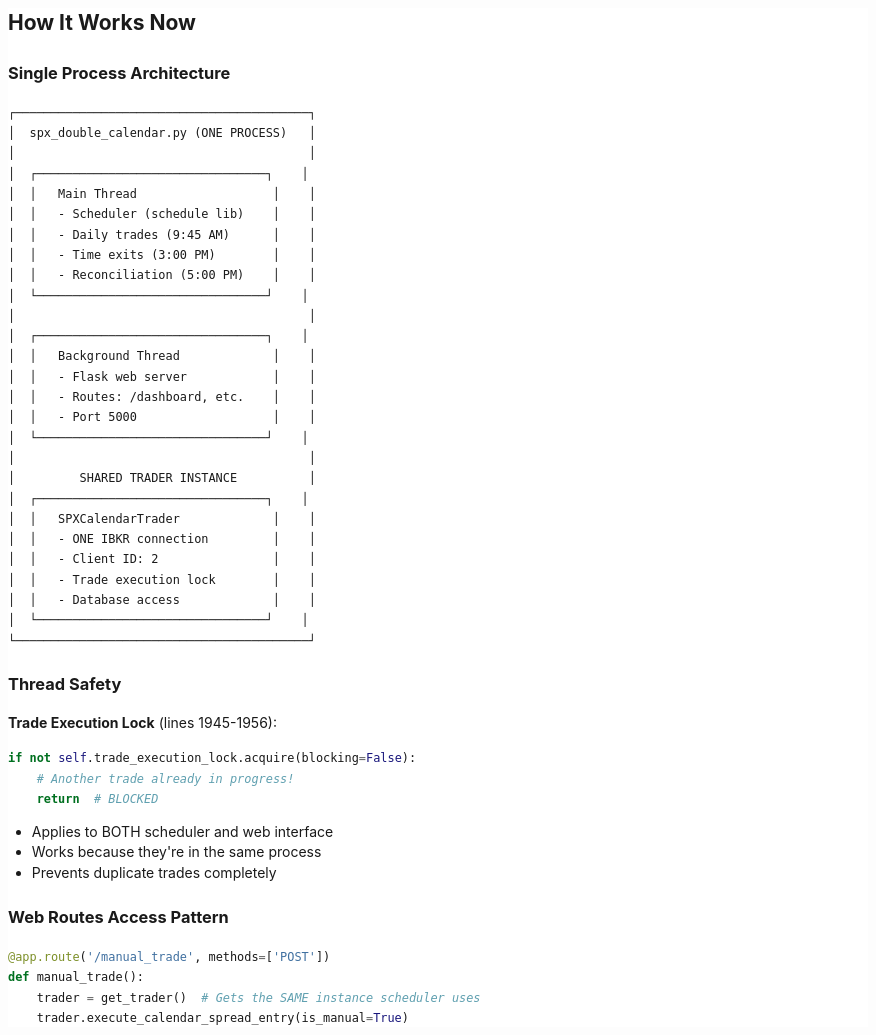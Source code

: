 
## How It Works Now

### Single Process Architecture
```
┌─────────────────────────────────────────┐
│  spx_double_calendar.py (ONE PROCESS)   │
│                                         │
│  ┌────────────────────────────────┐    │
│  │   Main Thread                   │    │
│  │   - Scheduler (schedule lib)    │    │
│  │   - Daily trades (9:45 AM)      │    │
│  │   - Time exits (3:00 PM)        │    │
│  │   - Reconciliation (5:00 PM)    │    │
│  └────────────────────────────────┘    │
│                                         │
│  ┌────────────────────────────────┐    │
│  │   Background Thread             │    │
│  │   - Flask web server            │    │
│  │   - Routes: /dashboard, etc.    │    │
│  │   - Port 5000                   │    │
│  └────────────────────────────────┘    │
│                                         │
│         SHARED TRADER INSTANCE          │
│  ┌────────────────────────────────┐    │
│  │   SPXCalendarTrader             │    │
│  │   - ONE IBKR connection         │    │
│  │   - Client ID: 2                │    │
│  │   - Trade execution lock        │    │
│  │   - Database access             │    │
│  └────────────────────────────────┘    │
└─────────────────────────────────────────┘
```

### Thread Safety
**Trade Execution Lock** (lines 1945-1956):
```python
if not self.trade_execution_lock.acquire(blocking=False):
    # Another trade already in progress!
    return  # BLOCKED
```

- Applies to BOTH scheduler and web interface
- Works because they're in the same process
- Prevents duplicate trades completely

### Web Routes Access Pattern
```python
@app.route('/manual_trade', methods=['POST'])
def manual_trade():
    trader = get_trader()  # Gets the SAME instance scheduler uses
    trader.execute_calendar_spread_entry(is_manual=True)
```
